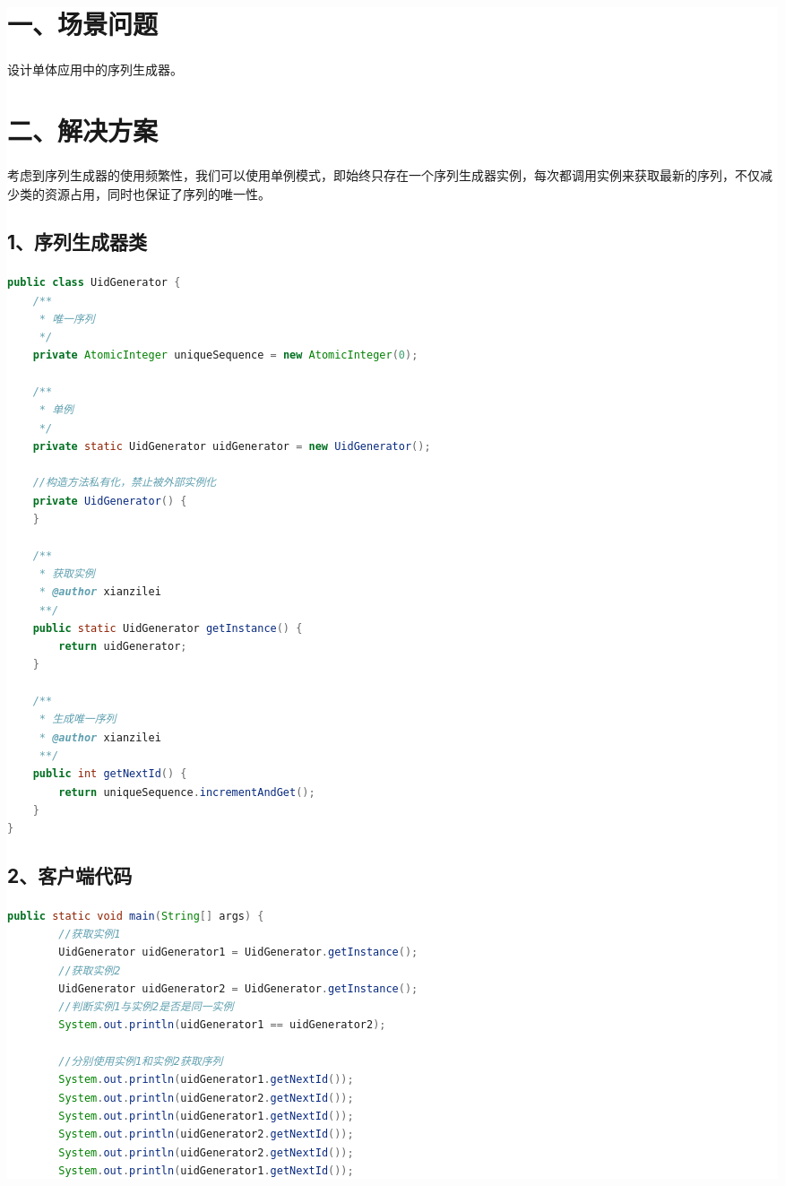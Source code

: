 # **一、场景问题**

设计单体应用中的序列生成器。

# **二、解决方案**

考虑到序列生成器的使用频繁性，我们可以使用单例模式，即始终只存在一个序列生成器实例，每次都调用实例来获取最新的序列，不仅减少类的资源占用，同时也保证了序列的唯一性。

## **1、序列生成器类**

```java
public class UidGenerator {
    /**
     * 唯一序列
     */
    private AtomicInteger uniqueSequence = new AtomicInteger(0);

    /**
     * 单例
     */
    private static UidGenerator uidGenerator = new UidGenerator();

    //构造方法私有化，禁止被外部实例化
    private UidGenerator() {
    }

    /**
     * 获取实例
     * @author xianzilei
     **/
    public static UidGenerator getInstance() {
        return uidGenerator;
    }

    /**
     * 生成唯一序列
     * @author xianzilei
     **/
    public int getNextId() {
        return uniqueSequence.incrementAndGet();
    }
}
```

## **2、客户端代码**

```java
public static void main(String[] args) {
        //获取实例1
        UidGenerator uidGenerator1 = UidGenerator.getInstance();
        //获取实例2
        UidGenerator uidGenerator2 = UidGenerator.getInstance();
        //判断实例1与实例2是否是同一实例
        System.out.println(uidGenerator1 == uidGenerator2);

        //分别使用实例1和实例2获取序列
        System.out.println(uidGenerator1.getNextId());
        System.out.println(uidGenerator2.getNextId());
        System.out.println(uidGenerator1.getNextId());
        System.out.println(uidGenerator2.getNextId());
        System.out.println(uidGenerator2.getNextId());
        System.out.println(uidGenerator1.getNextId());
```
